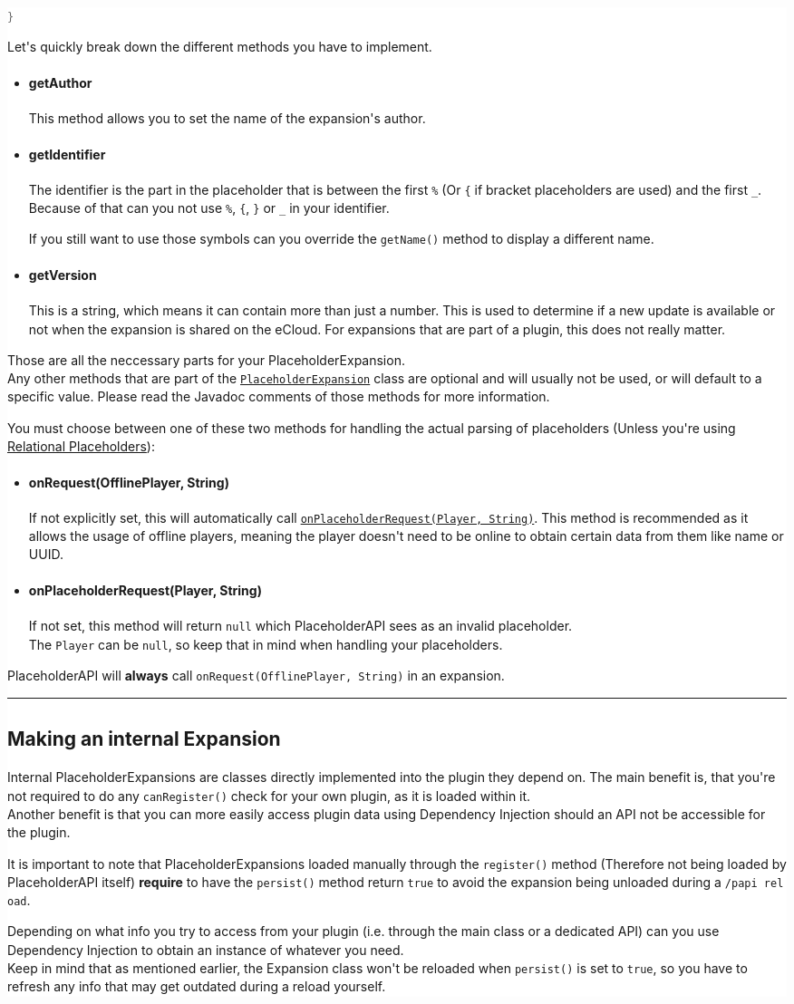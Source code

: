 ```java
}
```
Let's quickly break down the different methods you have to implement.

- #### getAuthor
  This method allows you to set the name of the expansion's author.
- #### getIdentifier
  The identifier is the part in the placeholder that is between the first `%` (Or `{` if bracket placeholders are used) and the first `_`.  
  Because of that can you not use `%`, `{`, `}` or `_` in your identifier.
  
  If you still want to use those symbols can you override the `getName()` method to display a different name.
- #### getVersion
  This is a string, which means it can contain more than just a number. This is used to determine if a new update is available or not when the expansion is shared on the eCloud.
  For expansions that are part of a plugin, this does not really matter.

Those are all the neccessary parts for your PlaceholderExpansion.  
Any other methods that are part of the [`PlaceholderExpansion`][placeholderexpansion] class are optional and will usually not be used, or will default to a specific value. Please read the Javadoc comments of those methods for more information.

You must choose between one of these two methods for handling the actual parsing of placeholders (Unless you're using [Relational Placeholders](#relational-placeholders)):

- #### onRequest(OfflinePlayer, String)
  If not explicitly set, this will automatically call [`onPlaceholderRequest(Player, String)`](#onplaceholderrequestplayer-string).
  This method is recommended as it allows the usage of offline players, meaning the player doesn't need to be online to obtain certain data from them like name or UUID.
- #### onPlaceholderRequest(Player, String)
  If not set, this method will return `null` which PlaceholderAPI sees as an invalid placeholder.  
  The `Player` can be `null`, so keep that in mind when handling your placeholders.

PlaceholderAPI will **always** call `onRequest(OfflinePlayer, String)` in an expansion.

----

## Making an internal Expansion

Internal PlaceholderExpansions are classes directly implemented into the plugin they depend on. The main benefit is, that you're not required to do any `canRegister()` check for your own plugin, as it is loaded within it.  
Another benefit is that you can more easily access plugin data using Dependency Injection should an API not be accessible for the plugin.

It is important to note that PlaceholderExpansions loaded manually through the `register()` method (Therefore not being loaded by PlaceholderAPI itself) **require** to have the `persist()` method return `true` to avoid the expansion being unloaded during a `/papi reload`.

Depending on what info you try to access from your plugin (i.e. through the main class or a dedicated API) can you use Dependency Injection to obtain an instance of whatever you need.  
Keep in mind that as mentioned earlier, the Expansion class won't be reloaded when `persist()` is set to `true`, so you have to refresh any info that may get outdated during a reload yourself.


[placeholderexpansion]: https://github.com/PlaceholderAPI/PlaceholderAPI/blob/master/src/main/java/me/clip/placeholderapi/expansion/PlaceholderExpansion.java
[relational]: https://github.com/PlaceholderAPI/PlaceholderAPI/blob/master/src/main/java/me/clip/placeholderapi/expansion/Relational.java